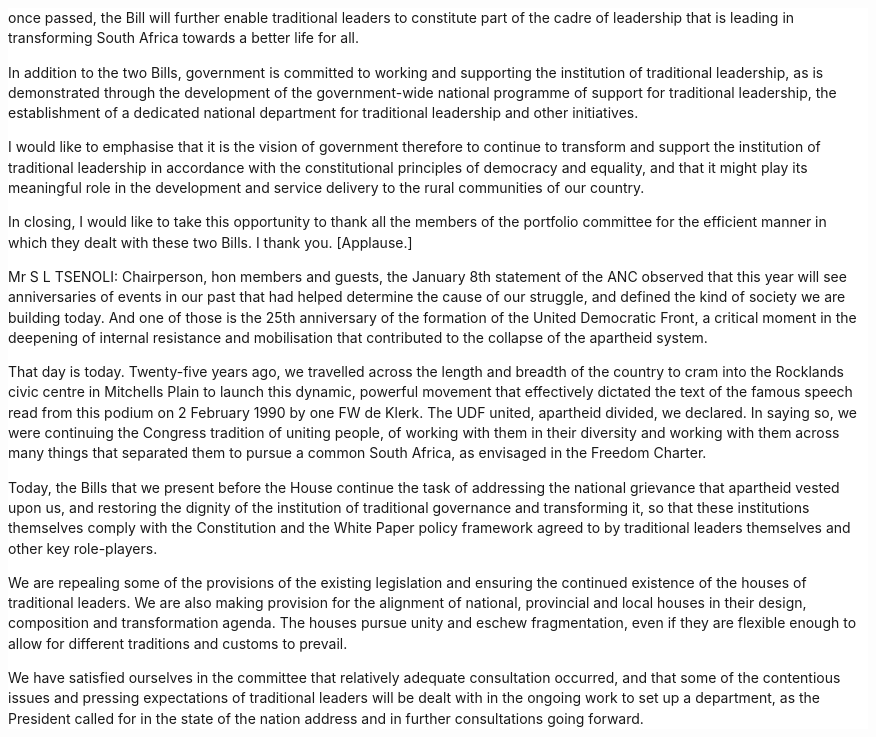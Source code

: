 once passed, the Bill will further enable traditional leaders to constitute
part of the cadre of leadership that is leading in transforming South
Africa towards a better life for all.

In addition to the two Bills, government is committed to working and
supporting the institution of traditional leadership, as is demonstrated
through the development of the government-wide national programme of
support for traditional leadership, the establishment of a dedicated
national department for traditional leadership and other initiatives.

I would like to emphasise that it is the vision of government therefore to
continue to transform and support the institution of traditional leadership
in accordance with the constitutional principles of democracy and equality,
and that it might play its meaningful role in the development and service
delivery to the rural communities of our country.

In closing, I would like to take this opportunity to thank all the members
of the portfolio committee for the efficient manner in which they dealt
with these two Bills. I thank you. [Applause.]

Mr S L TSENOLI: Chairperson, hon members and guests, the January 8th
statement of the ANC observed that this year will see anniversaries of
events in our past that had helped determine the cause of our struggle, and
defined the kind of society we are building today. And one of those is the
25th anniversary of the formation of the United Democratic Front, a
critical moment in the deepening of internal resistance and mobilisation
that contributed to the collapse of the apartheid system.

That day is today. Twenty-five years ago, we travelled across the length
and breadth of the country to cram into the Rocklands civic centre in
Mitchells Plain to launch this dynamic, powerful movement that effectively
dictated the text of the famous speech read from this podium on 2 February
1990 by one FW de Klerk. The UDF united, apartheid divided, we declared. In
saying so, we were continuing the Congress tradition of uniting people, of
working with them in their diversity and working with them across many
things that separated them to pursue a common South Africa, as envisaged in
the Freedom Charter.

Today, the Bills that we present before the House continue the task of
addressing the national grievance that apartheid vested upon us, and
restoring the dignity of the institution of traditional governance and
transforming it, so that these institutions themselves comply with the
Constitution and the White Paper policy framework agreed to by traditional
leaders themselves and other key role-players.

We are repealing some of the provisions of the existing legislation and
ensuring the continued existence of the houses of traditional leaders. We
are also making provision for the alignment of national, provincial and
local houses in their design, composition and transformation agenda. The
houses pursue unity and eschew fragmentation, even if they are flexible
enough to allow for different traditions and customs to prevail.

We have satisfied ourselves in the committee that relatively adequate
consultation occurred, and that some of the contentious issues and pressing
expectations of traditional leaders will be dealt with in the ongoing work
to set up a department, as the President called for in the state of the
nation address and in further consultations going forward.

